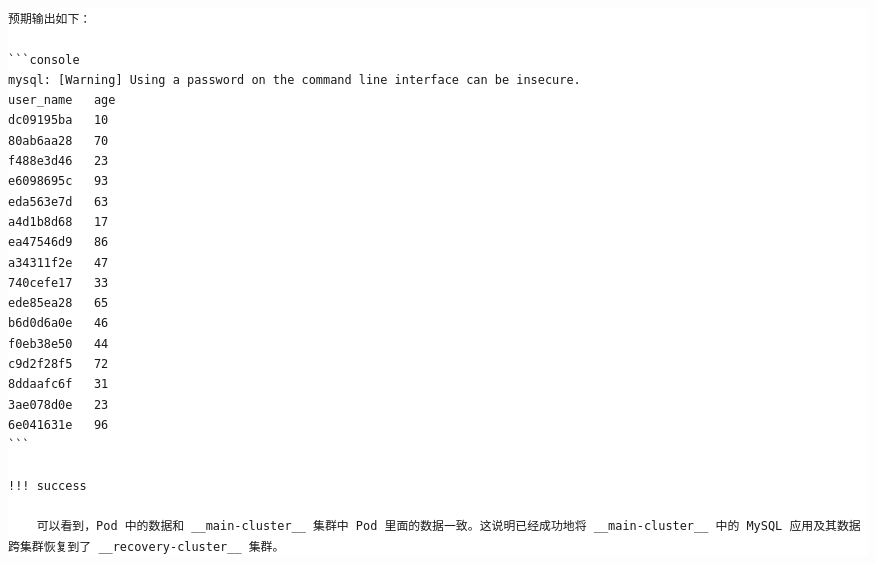     预期输出如下：

    ```console
    mysql: [Warning] Using a password on the command line interface can be insecure.
    user_name	age
    dc09195ba	10
    80ab6aa28	70
    f488e3d46	23
    e6098695c	93
    eda563e7d	63
    a4d1b8d68	17
    ea47546d9	86
    a34311f2e	47
    740cefe17	33
    ede85ea28	65
    b6d0d6a0e	46
    f0eb38e50	44
    c9d2f28f5	72
    8ddaafc6f	31
    3ae078d0e	23
    6e041631e	96
    ```

    !!! success
    
        可以看到，Pod 中的数据和 __main-cluster__ 集群中 Pod 里面的数据一致。这说明已经成功地将 __main-cluster__ 中的 MySQL 应用及其数据跨集群恢复到了 __recovery-cluster__ 集群。
